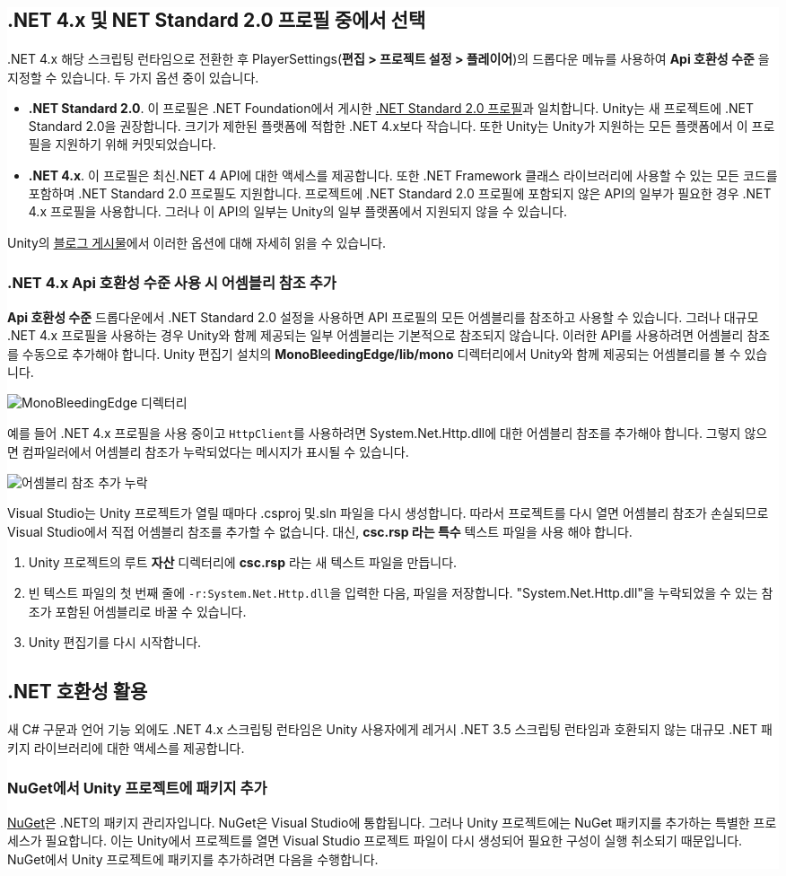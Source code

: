 ## <a name="choosing-between-net-4x-and-net-standard-20-profiles"></a>.NET 4.x 및 NET Standard 2.0 프로필 중에서 선택

.NET 4.x 해당 스크립팅 런타임으로 전환한 후 PlayerSettings(**편집 > 프로젝트 설정 > 플레이어**)의 드롭다운 메뉴를 사용하여 **Api 호환성 수준** 을 지정할 수 있습니다. 두 가지 옵션 중이 있습니다.

* **.NET Standard 2.0**. 이 프로필은 .NET Foundation에서 게시한 [.NET Standard 2.0 프로필](https://github.com/dotnet/standard/blob/master/docs/versions/netstandard2.0.md)과 일치합니다. Unity는 새 프로젝트에 .NET Standard 2.0을 권장합니다. 크기가 제한된 플랫폼에 적합한 .NET 4.x보다 작습니다. 또한 Unity는 Unity가 지원하는 모든 플랫폼에서 이 프로필을 지원하기 위해 커밋되었습니다.

* **.NET 4.x**. 이 프로필은 최신.NET 4 API에 대한 액세스를 제공합니다. 또한 .NET Framework 클래스 라이브러리에 사용할 수 있는 모든 코드를 포함하며 .NET Standard 2.0 프로필도 지원합니다. 프로젝트에 .NET Standard 2.0 프로필에 포함되지 않은 API의 일부가 필요한 경우 .NET 4.x 프로필을 사용합니다. 그러나 이 API의 일부는 Unity의 일부 플랫폼에서 지원되지 않을 수 있습니다.

Unity의 [블로그 게시물](https://blogs.unity3d.com/2018/03/28/updated-scripting-runtime-in-unity-2018-1-what-does-the-future-hold/)에서 이러한 옵션에 대해 자세히 읽을 수 있습니다.

### <a name="adding-assembly-references-when-using-the-net-4x-api-compatibility-level"></a>.NET 4.x Api 호환성 수준 사용 시 어셈블리 참조 추가

**Api 호환성 수준** 드롭다운에서 .NET Standard 2.0 설정을 사용하면 API 프로필의 모든 어셈블리를 참조하고 사용할 수 있습니다. 그러나 대규모 .NET 4.x 프로필을 사용하는 경우 Unity와 함께 제공되는 일부 어셈블리는 기본적으로 참조되지 않습니다. 이러한 API를 사용하려면 어셈블리 참조를 수동으로 추가해야 합니다. Unity 편집기 설치의 **MonoBleedingEdge/lib/mono** 디렉터리에서 Unity와 함께 제공되는 어셈블리를 볼 수 있습니다.

![MonoBleedingEdge 디렉터리](media/vs/vstu-monobleedingedge.png)

예를 들어 .NET 4.x 프로필을 사용 중이고 `HttpClient`를 사용하려면 System.Net.Http.dll에 대한 어셈블리 참조를 추가해야 합니다. 그렇지 않으면 컴파일러에서 어셈블리 참조가 누락되었다는 메시지가 표시될 수 있습니다.

![어셈블리 참조 추가 누락](media/vs/vstu-missing-reference.png)

Visual Studio는 Unity 프로젝트가 열릴 때마다 .csproj 및.sln 파일을 다시 생성합니다. 따라서 프로젝트를 다시 열면 어셈블리 참조가 손실되므로 Visual Studio에서 직접 어셈블리 참조를 추가할 수 없습니다. 대신, **csc.rsp 라는 특수** 텍스트 파일을 사용 해야 합니다.

1. Unity 프로젝트의 루트 **자산** 디렉터리에 **csc.rsp** 라는 새 텍스트 파일을 만듭니다.

1. 빈 텍스트 파일의 첫 번째 줄에 `-r:System.Net.Http.dll`을 입력한 다음, 파일을 저장합니다. "System.Net.Http.dll"을 누락되었을 수 있는 참조가 포함된 어셈블리로 바꿀 수 있습니다.

1. Unity 편집기를 다시 시작합니다.

## <a name="taking-advantage-of-net-compatibility"></a>.NET 호환성 활용

새 C# 구문과 언어 기능 외에도 .NET 4.x 스크립팅 런타임은 Unity 사용자에게 레거시 .NET 3.5 스크립팅 런타임과 호환되지 않는 대규모 .NET 패키지 라이브러리에 대한 액세스를 제공합니다.

### <a name="add-packages-from-nuget-to-a-unity-project"></a>NuGet에서 Unity 프로젝트에 패키지 추가

[NuGet](https://www.nuget.org/)은 .NET의 패키지 관리자입니다. NuGet은 Visual Studio에 통합됩니다. 그러나 Unity 프로젝트에는 NuGet 패키지를 추가하는 특별한 프로세스가 필요합니다. 이는 Unity에서 프로젝트를 열면 Visual Studio 프로젝트 파일이 다시 생성되어 필요한 구성이 실행 취소되기 때문입니다. NuGet에서 Unity 프로젝트에 패키지를 추가하려면 다음을 수행합니다.
